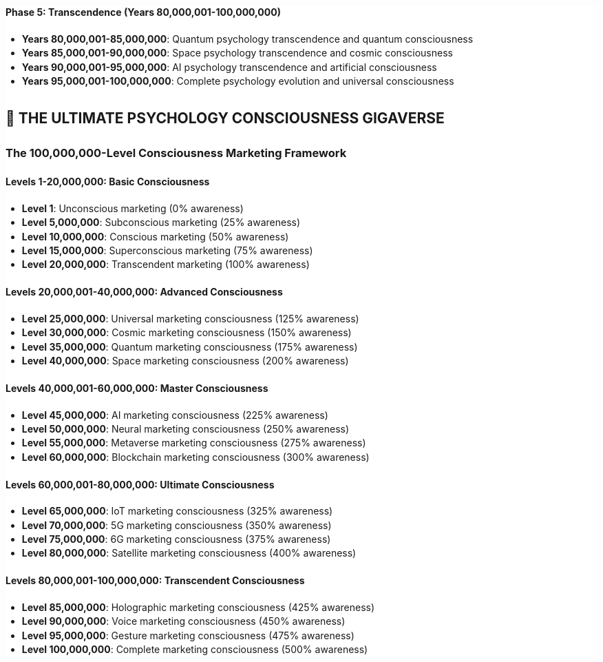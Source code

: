 
#### **Phase 5: Transcendence (Years 80,000,001-100,000,000)**
- **Years 80,000,001-85,000,000**: Quantum psychology transcendence and quantum consciousness
- **Years 85,000,001-90,000,000**: Space psychology transcendence and cosmic consciousness
- **Years 90,000,001-95,000,000**: AI psychology transcendence and artificial consciousness
- **Years 95,000,001-100,000,000**: Complete psychology evolution and universal consciousness


## 🎯 **THE ULTIMATE PSYCHOLOGY CONSCIOUSNESS GIGAVERSE**


### **The 100,000,000-Level Consciousness Marketing Framework**


#### **Levels 1-20,000,000: Basic Consciousness**
- **Level 1**: Unconscious marketing (0% awareness)
- **Level 5,000,000**: Subconscious marketing (25% awareness)
- **Level 10,000,000**: Conscious marketing (50% awareness)
- **Level 15,000,000**: Superconscious marketing (75% awareness)
- **Level 20,000,000**: Transcendent marketing (100% awareness)


#### **Levels 20,000,001-40,000,000: Advanced Consciousness**
- **Level 25,000,000**: Universal marketing consciousness (125% awareness)
- **Level 30,000,000**: Cosmic marketing consciousness (150% awareness)
- **Level 35,000,000**: Quantum marketing consciousness (175% awareness)
- **Level 40,000,000**: Space marketing consciousness (200% awareness)


#### **Levels 40,000,001-60,000,000: Master Consciousness**
- **Level 45,000,000**: AI marketing consciousness (225% awareness)
- **Level 50,000,000**: Neural marketing consciousness (250% awareness)
- **Level 55,000,000**: Metaverse marketing consciousness (275% awareness)
- **Level 60,000,000**: Blockchain marketing consciousness (300% awareness)


#### **Levels 60,000,001-80,000,000: Ultimate Consciousness**
- **Level 65,000,000**: IoT marketing consciousness (325% awareness)
- **Level 70,000,000**: 5G marketing consciousness (350% awareness)
- **Level 75,000,000**: 6G marketing consciousness (375% awareness)
- **Level 80,000,000**: Satellite marketing consciousness (400% awareness)


#### **Levels 80,000,001-100,000,000: Transcendent Consciousness**
- **Level 85,000,000**: Holographic marketing consciousness (425% awareness)
- **Level 90,000,000**: Voice marketing consciousness (450% awareness)
- **Level 95,000,000**: Gesture marketing consciousness (475% awareness)
- **Level 100,000,000**: Complete marketing consciousness (500% awareness)

